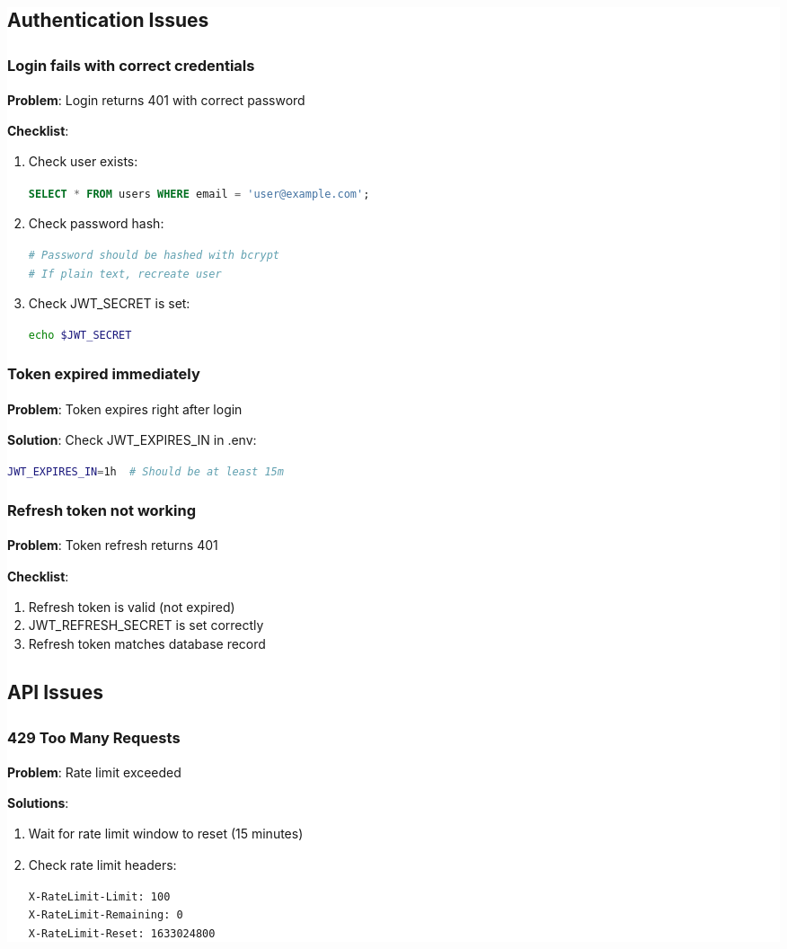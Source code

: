 ## Authentication Issues

### Login fails with correct credentials

**Problem**: Login returns 401 with correct password

**Checklist**:
1. Check user exists:
   ```sql
   SELECT * FROM users WHERE email = 'user@example.com';
   ```

2. Check password hash:
   ```bash
   # Password should be hashed with bcrypt
   # If plain text, recreate user
   ```

3. Check JWT_SECRET is set:
   ```bash
   echo $JWT_SECRET
   ```

### Token expired immediately

**Problem**: Token expires right after login

**Solution**:
Check JWT_EXPIRES_IN in .env:
```bash
JWT_EXPIRES_IN=1h  # Should be at least 15m
```

### Refresh token not working

**Problem**: Token refresh returns 401

**Checklist**:
1. Refresh token is valid (not expired)
2. JWT_REFRESH_SECRET is set correctly
3. Refresh token matches database record

## API Issues

### 429 Too Many Requests

**Problem**: Rate limit exceeded

**Solutions**:
1. Wait for rate limit window to reset (15 minutes)

2. Check rate limit headers:
   ```
   X-RateLimit-Limit: 100
   X-RateLimit-Remaining: 0
   X-RateLimit-Reset: 1633024800
   ```
